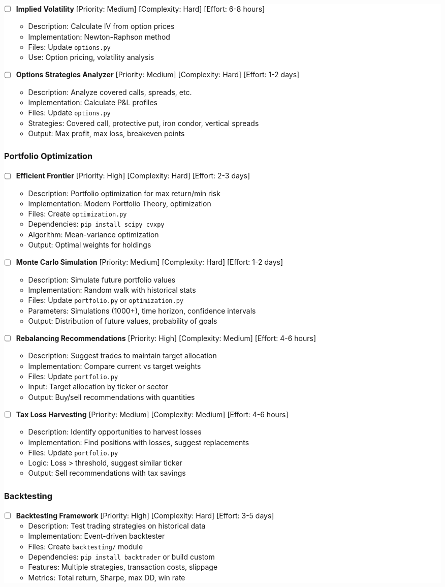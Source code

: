 - [ ] **Implied Volatility** [Priority: Medium] [Complexity: Hard] [Effort: 6-8 hours]
  - Description: Calculate IV from option prices
  - Implementation: Newton-Raphson method
  - Files: Update `options.py`
  - Use: Option pricing, volatility analysis

- [ ] **Options Strategies Analyzer** [Priority: Medium] [Complexity: Hard] [Effort: 1-2 days]
  - Description: Analyze covered calls, spreads, etc.
  - Implementation: Calculate P&L profiles
  - Files: Update `options.py`
  - Strategies: Covered call, protective put, iron condor, vertical spreads
  - Output: Max profit, max loss, breakeven points

### Portfolio Optimization

- [ ] **Efficient Frontier** [Priority: High] [Complexity: Hard] [Effort: 2-3 days]
  - Description: Portfolio optimization for max return/min risk
  - Implementation: Modern Portfolio Theory, optimization
  - Files: Create `optimization.py`
  - Dependencies: `pip install scipy cvxpy`
  - Algorithm: Mean-variance optimization
  - Output: Optimal weights for holdings

- [ ] **Monte Carlo Simulation** [Priority: Medium] [Complexity: Hard] [Effort: 1-2 days]
  - Description: Simulate future portfolio values
  - Implementation: Random walk with historical stats
  - Files: Update `portfolio.py` or `optimization.py`
  - Parameters: Simulations (1000+), time horizon, confidence intervals
  - Output: Distribution of future values, probability of goals

- [ ] **Rebalancing Recommendations** [Priority: High] [Complexity: Medium] [Effort: 4-6 hours]
  - Description: Suggest trades to maintain target allocation
  - Implementation: Compare current vs target weights
  - Files: Update `portfolio.py`
  - Input: Target allocation by ticker or sector
  - Output: Buy/sell recommendations with quantities

- [ ] **Tax Loss Harvesting** [Priority: Medium] [Complexity: Medium] [Effort: 4-6 hours]
  - Description: Identify opportunities to harvest losses
  - Implementation: Find positions with losses, suggest replacements
  - Files: Update `portfolio.py`
  - Logic: Loss > threshold, suggest similar ticker
  - Output: Sell recommendations with tax savings

### Backtesting

- [ ] **Backtesting Framework** [Priority: High] [Complexity: Hard] [Effort: 3-5 days]
  - Description: Test trading strategies on historical data
  - Implementation: Event-driven backtester
  - Files: Create `backtesting/` module
  - Dependencies: `pip install backtrader` or build custom
  - Features: Multiple strategies, transaction costs, slippage
  - Metrics: Total return, Sharpe, max DD, win rate
